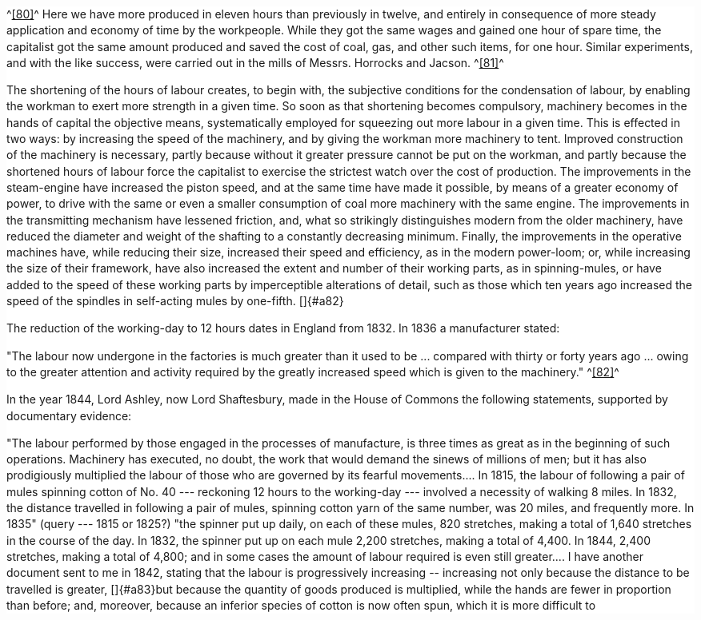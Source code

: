 ^[\[80\]](#n80)^ Here we have more produced in eleven hours than
previously in twelve, and entirely in consequence of more steady
application and economy of time by the workpeople. While they got the
same wages and gained one hour of spare time, the capitalist got the
same amount produced and saved the cost of coal, gas, and other such
items, for one hour. Similar experiments, and with the like success,
were carried out in the mills of Messrs. Horrocks and Jacson.
^[\[81\]](#n81)^

The shortening of the hours of labour creates, to begin with, the
subjective conditions for the condensation of labour, by enabling the
workman to exert more strength in a given time. So soon as that
shortening becomes compulsory, machinery becomes in the hands of capital
the objective means, systematically employed for squeezing out more
labour in a given time. This is effected in two ways: by increasing the
speed of the machinery, and by giving the workman more machinery to
tent. Improved construction of the machinery is necessary, partly
because without it greater pressure cannot be put on the workman, and
partly because the shortened hours of labour force the capitalist to
exercise the strictest watch over the cost of production. The
improvements in the steam-engine have increased the piston speed, and at
the same time have made it possible, by means of a greater economy of
power, to drive with the same or even a smaller consumption of coal more
machinery with the same engine. The improvements in the transmitting
mechanism have lessened friction, and, what so strikingly distinguishes
modern from the older machinery, have reduced the diameter and weight of
the shafting to a constantly decreasing minimum. Finally, the
improvements in the operative machines have, while reducing their size,
increased their speed and efficiency, as in the modern power-loom; or,
while increasing the size of their framework, have also increased the
extent and number of their working parts, as in spinning-mules, or have
added to the speed of these working parts by imperceptible alterations
of detail, such as those which ten years ago increased the speed of the
spindles in self-acting mules by one-fifth. []{#a82}

The reduction of the working-day to 12 hours dates in England from 1832.
In 1836 a manufacturer stated:

"The labour now undergone in the factories is much greater than it used
to be \... compared with thirty or forty years ago \... owing to the
greater attention and activity required by the greatly increased speed
which is given to the machinery." ^[\[82\]](#n82)^

In the year 1844, Lord Ashley, now Lord Shaftesbury, made in the House
of Commons the following statements, supported by documentary evidence:

"The labour performed by those engaged in the processes of manufacture,
is three times as great as in the beginning of such operations.
Machinery has executed, no doubt, the work that would demand the sinews
of millions of men; but it has also prodigiously multiplied the labour
of those who are governed by its fearful movements\.... In 1815, the
labour of following a pair of mules spinning cotton of No. 40 ---
reckoning 12 hours to the working-day --- involved a necessity of
walking 8 miles. In 1832, the distance travelled in following a pair of
mules, spinning cotton yarn of the same number, was 20 miles, and
frequently more. In 1835" (query --- 1815 or 1825?) "the spinner put up
daily, on each of these mules, 820 stretches, making a total of 1,640
stretches in the course of the day. In 1832, the spinner put up on each
mule 2,200 stretches, making a total of 4,400. In 1844, 2,400 stretches,
making a total of 4,800; and in some cases the amount of labour required
is even still greater\.... I have another document sent to me in 1842,
stating that the labour is progressively increasing -- increasing not
only because the distance to be travelled is greater, []{#a83}but
because the quantity of goods produced is multiplied, while the hands
are fewer in proportion than before; and, moreover, because an inferior
species of cotton is now often spun, which it is more difficult to